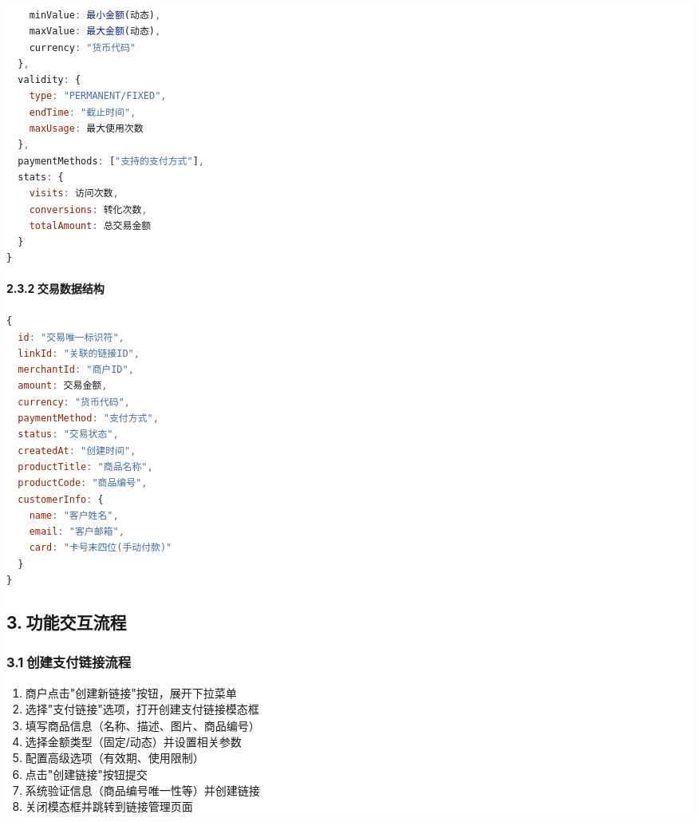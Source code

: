 ```javascript
    minValue: 最小金额(动态),
    maxValue: 最大金额(动态),
    currency: "货币代码"
  },
  validity: {
    type: "PERMANENT/FIXED",
    endTime: "截止时间",
    maxUsage: 最大使用次数
  },
  paymentMethods: ["支持的支付方式"],
  stats: {
    visits: 访问次数,
    conversions: 转化次数,
    totalAmount: 总交易金额
  }
}
```

#### 2.3.2 交易数据结构
```javascript
{
  id: "交易唯一标识符",
  linkId: "关联的链接ID",
  merchantId: "商户ID",
  amount: 交易金额,
  currency: "货币代码",
  paymentMethod: "支付方式",
  status: "交易状态",
  createdAt: "创建时间",
  productTitle: "商品名称",
  productCode: "商品编号",
  customerInfo: {
    name: "客户姓名",
    email: "客户邮箱",
    card: "卡号末四位(手动付款)"
  }
}
```

## 3. 功能交互流程

### 3.1 创建支付链接流程
1. 商户点击"创建新链接"按钮，展开下拉菜单
2. 选择"支付链接"选项，打开创建支付链接模态框
3. 填写商品信息（名称、描述、图片、商品编号）
4. 选择金额类型（固定/动态）并设置相关参数
5. 配置高级选项（有效期、使用限制）
6. 点击"创建链接"按钮提交
7. 系统验证信息（商品编号唯一性等）并创建链接
8. 关闭模态框并跳转到链接管理页面
